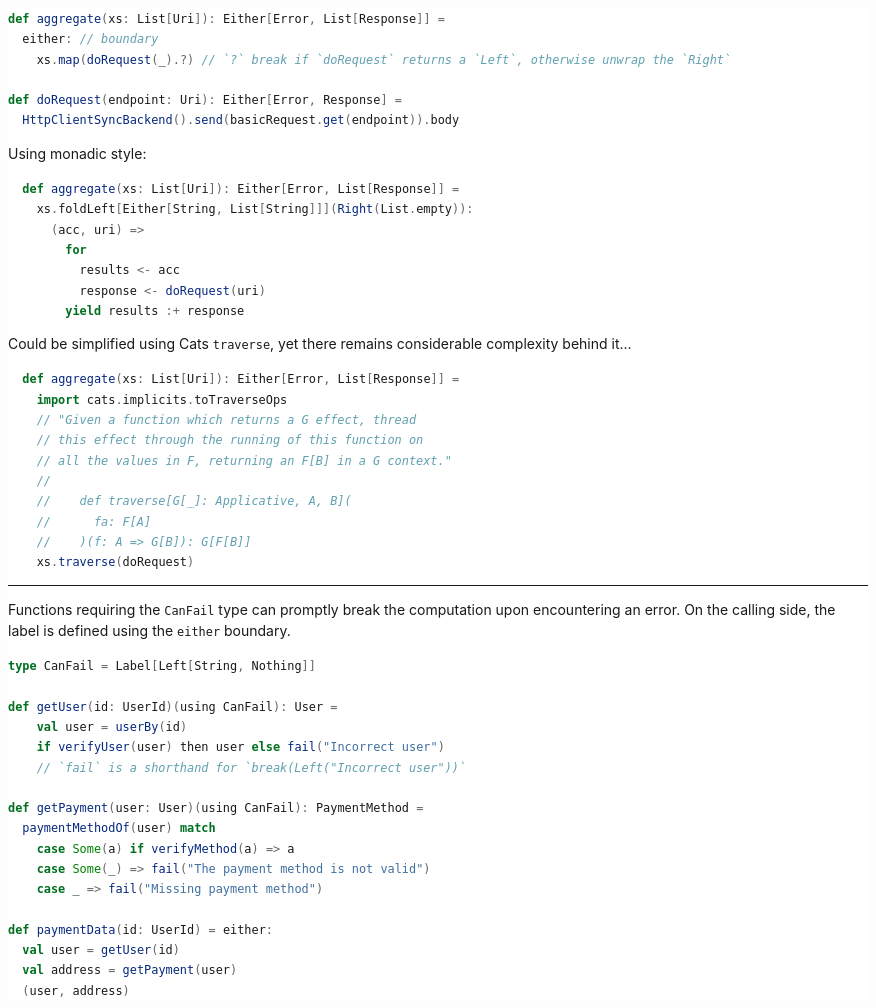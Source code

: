 ```scala
def aggregate(xs: List[Uri]): Either[Error, List[Response]] = 
  either: // boundary
    xs.map(doRequest(_).?) // `?` break if `doRequest` returns a `Left`, otherwise unwrap the `Right`

def doRequest(endpoint: Uri): Either[Error, Response] =
  HttpClientSyncBackend().send(basicRequest.get(endpoint)).body
```

<div class="cols">
<div>

Using monadic style:

```scala
  def aggregate(xs: List[Uri]): Either[Error, List[Response]] =
    xs.foldLeft[Either[String, List[String]]](Right(List.empty)): 
      (acc, uri) =>
        for
          results <- acc
          response <- doRequest(uri)
        yield results :+ response
```
</div>

<div>

Could be simplified using Cats `traverse`, yet there remains considerable complexity behind it...

```scala
  def aggregate(xs: List[Uri]): Either[Error, List[Response]] =
    import cats.implicits.toTraverseOps
    // "Given a function which returns a G effect, thread 
    // this effect through the running of this function on 
    // all the values in F, returning an F[B] in a G context."
    //
    //    def traverse[G[_]: Applicative, A, B](
    //      fa: F[A]
    //    )(f: A => G[B]): G[F[B]]
    xs.traverse(doRequest)
```

</div>
</div>

---

Functions requiring the `CanFail` type can promptly break the computation upon encountering an error. On the calling side, the label is defined using the `either` boundary.

```scala
type CanFail = Label[Left[String, Nothing]]

def getUser(id: UserId)(using CanFail): User =
    val user = userBy(id)
    if verifyUser(user) then user else fail("Incorrect user")
    // `fail` is a shorthand for `break(Left("Incorrect user"))`

def getPayment(user: User)(using CanFail): PaymentMethod =
  paymentMethodOf(user) match
    case Some(a) if verifyMethod(a) => a
    case Some(_) => fail("The payment method is not valid")
    case _ => fail("Missing payment method")

def paymentData(id: UserId) = either:
  val user = getUser(id)
  val address = getPayment(user)
  (user, address)
```